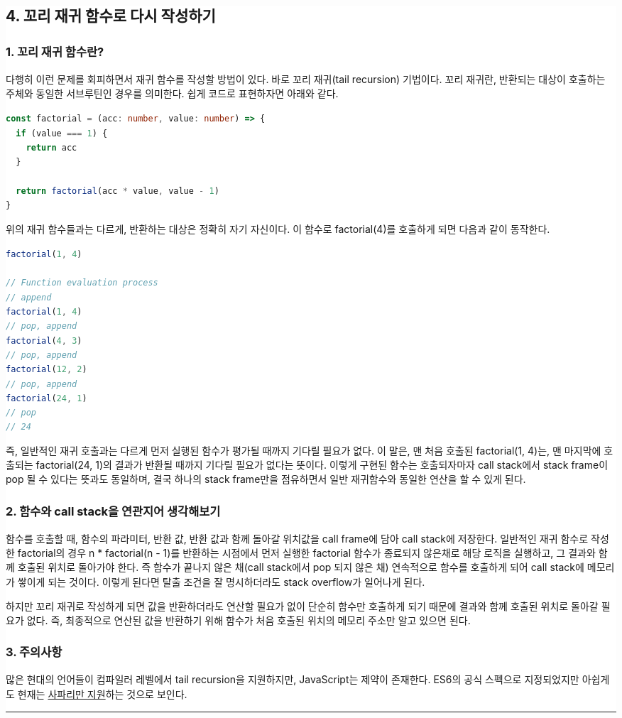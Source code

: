 ## 4. 꼬리 재귀 함수로 다시 작성하기

### 1. 꼬리 재귀 함수란?

다행히 이런 문제를 회피하면서 재귀 함수를 작성할 방법이 있다. 바로 꼬리 재귀(tail recursion) 기법이다. 꼬리 재귀란, 반환되는 대상이 호출하는 주체와 동일한 서브루틴인 경우를 의미한다. 쉽게 코드로 표현하자면 아래와 같다.

```typescript
const factorial = (acc: number, value: number) => {
  if (value === 1) {
    return acc
  }

  return factorial(acc * value, value - 1)
}
```

위의 재귀 함수들과는 다르게, 반환하는 대상은 정확히 자기 자신이다. 이 함수로 factorial(4)를 호출하게 되면 다음과 같이 동작한다.

```typescript
factorial(1, 4)

// Function evaluation process
// append
factorial(1, 4)
// pop, append
factorial(4, 3)
// pop, append
factorial(12, 2)
// pop, append
factorial(24, 1)
// pop
// 24
```

즉, 일반적인 재귀 호출과는 다르게 먼저 실행된 함수가 평가될 때까지 기다릴 필요가 없다. 이 말은, 맨 처음 호출된 factorial(1, 4)는, 맨 마지막에 호출되는 factorial(24, 1)의 결과가 반환될 때까지 기다릴 필요가 없다는 뜻이다. 이렇게 구현된 함수는 호출되자마자 call stack에서 stack frame이 pop 될 수 있다는 뜻과도 동일하며, 결국 하나의 stack frame만을 점유하면서 일반 재귀함수와 동일한 연산을 할 수 있게 된다.

### 2. 함수와 call stack을 연관지어 생각해보기

함수를 호출할 때, 함수의 파라미터, 반환 값, 반환 값과 함께 돌아갈 위치값을 call frame에 담아 call stack에 저장한다. 일반적인 재귀 함수로 작성한 factorial의 경우 n \* factorial(n - 1)를 반환하는 시점에서 먼저 실행한 factorial 함수가 종료되지 않은채로 해당 로직을 실행하고, 그 결과와 함께 호출된 위치로 돌아가야 한다. 즉 함수가 끝나지 않은 채(call stack에서 pop 되지 않은 채) 연속적으로 함수를 호출하게 되어 call stack에 메모리가 쌓이게 되는 것이다. 이렇게 된다면 탈출 조건을 잘 명시하더라도 stack overflow가 일어나게 된다.

하지만 꼬리 재귀로 작성하게 되면 값을 반환하더라도 연산할 필요가 없이 단순히 함수만 호출하게 되기 때문에 결과와 함께 호출된 위치로 돌아갈 필요가 없다. 즉, 최종적으로 연산된 값을 반환하기 위해 함수가 처음 호출된 위치의 메모리 주소만 알고 있으면 된다.

### 3. 주의사항

많은 현대의 언어들이 컴파일러 레벨에서 tail recursion을 지원하지만, JavaScript는 제약이 존재한다. ES6의 공식 스펙으로 지정되었지만 아쉽게도 현재는 [사파리만 지원](<https://kangax.github.io/compat-table/es6/#test-proper_tail_calls_(tail_call_optimisation)>)하는 것으로 보인다.

---